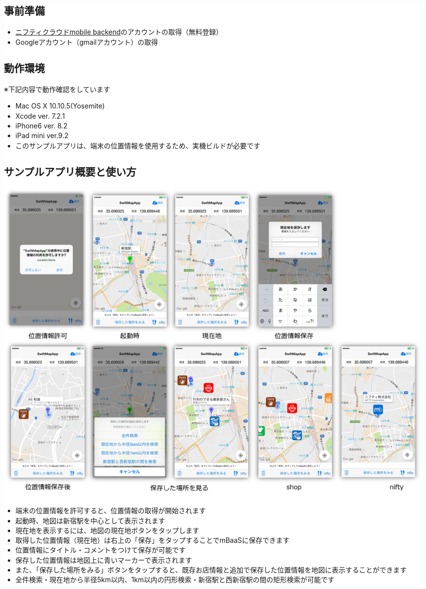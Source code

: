 ## 事前準備
* [ニフティクラウドmobile backend](http://mb.cloud.nifty.com/)のアカウントの取得（無料登録）
* Googleアカウント（gmailアカウント）の取得

## 動作環境
※下記内容で動作確認をしています

* Mac OS X 10.10.5(Yosemite)
* Xcode ver. 7.2.1
* iPhone6 ver. 8.2
* iPad mini ver.9.2
 * このサンプルアプリは、端末の位置情報を使用するため、実機ビルドが必要です

## サンプルアプリ概要と使い方

![画像005](/readme-img/005.png)

* 端末の位置情報を許可すると、位置情報の取得が開始されます
 * 起動時、地図は新宿駅を中心として表示されます
 * 現在地を表示するには、地図の現在地ボタンをタップします
* 取得した位置情報（現在地）は右上の「保存」をタップすることでmBaaSに保存できます
 * 位置情報にタイトル・コメントをつけて保存が可能です
* 保存した位置情報は地図上に青いマーカーで表示されます
* また、「保存した場所をみる」ボタンをタップすると、既存お店情報と追加で保存した位置情報を地図に表示することができます
 * 全件検索・現在地から半径5km以内、1km以内の円形検索・新宿駅と西新宿駅の間の矩形検索が可能です
